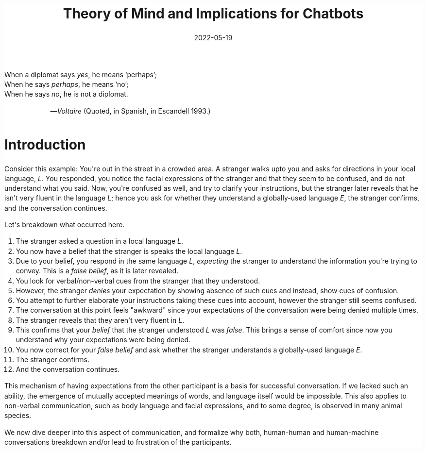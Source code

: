 ﻿---
title: Theory of Mind and Implications for Chatbots
date: 2022-05-19
tags: [chatbot, voice assistant]
categories: [Machine Learning, Theory of Mind]
layout: post
authors: [ojus1]
---
When a diplomat says _yes_, he means ‘perhaps’;  
When he says _perhaps_, he means ‘no’;  
When he says _no_, he is not a diplomat. 

&nbsp;&nbsp;&nbsp;&nbsp;&nbsp;&nbsp;&nbsp;&nbsp;&nbsp;&nbsp;&nbsp;&nbsp;&nbsp;&nbsp;&nbsp;&nbsp;&nbsp;&nbsp;&nbsp;&nbsp;&nbsp;&nbsp;&nbsp;&nbsp;—_Voltaire_ (Quoted, in Spanish, in Escandell 1993.)

# Introduction

Consider this example: You're out in the street in a crowded area. A stranger walks upto you and asks for directions in your local language, *L*. You responded, you notice the facial expressions of the stranger and that they seem to be confused, and do not understand what you said. Now, you're confused as well, and try to clarify your instructions, but the stranger later reveals that he isn't very fluent in the language *L*; hence you ask for whether they understand a globally-used language *E*, the stranger confirms, and the conversation continues.

Let's breakdown what occurred here.
1. The stranger asked a question in a local language *L*.
2. You now have a belief that the stranger is speaks the local language *L*.
3. Due to your belief, you respond in the same language *L*, _expecting_ the stranger to understand the information you're trying to convey. This is a _false belief_, as it is later revealed.
4. You look for verbal/non-verbal cues from the stranger that they understood.
5. However, the stranger _denies_ your expectation by showing absence of such cues and instead, show cues of confusion.
6. You attempt to further elaborate your instructions taking these cues into account, however the stranger still seems confused.
7. The conversation at this point feels "awkward" since your expectations of the conversation were being denied multiple times.
8. The stranger reveals that they aren't very fluent in *L*.
9. This confirms that your _belief_ that the stranger understood *L* was _false_. This brings a sense of comfort since now you understand why your expectations were being denied.
10. You now correct for your _false belief_ and ask whether the stranger understands a globally-used language *E*.
11. The stranger confirms.
12. And the conversation continues.

This mechanism of having expectations from the other participant is a basis for successful conversation. If we lacked such an ability, the emergence of mutually accepted meanings of words, and language itself would be impossible. This also applies to non-verbal communication, such as body language and facial expressions, and to some degree, is observed in many animal species.

We now dive deeper into this aspect of communication, and formalize why both, human-human and human-machine conversations breakdown and/or lead to frustration of the participants.
